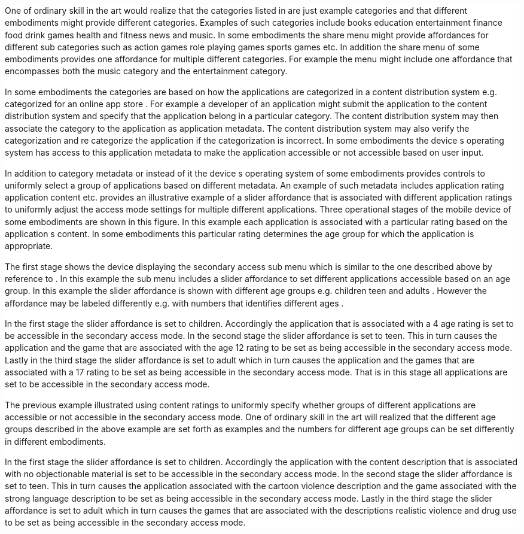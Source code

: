 One of ordinary skill in the art would realize that the categories listed in are just example categories and that different embodiments might provide different categories. Examples of such categories include books education entertainment finance food drink games health and fitness news and music. In some embodiments the share menu might provide affordances for different sub categories such as action games role playing games sports games etc. In addition the share menu of some embodiments provides one affordance for multiple different categories. For example the menu might include one affordance that encompasses both the music category and the entertainment category.

In some embodiments the categories are based on how the applications are categorized in a content distribution system e.g. categorized for an online app store . For example a developer of an application might submit the application to the content distribution system and specify that the application belong in a particular category. The content distribution system may then associate the category to the application as application metadata. The content distribution system may also verify the categorization and re categorize the application if the categorization is incorrect. In some embodiments the device s operating system has access to this application metadata to make the application accessible or not accessible based on user input.

In addition to category metadata or instead of it the device s operating system of some embodiments provides controls to uniformly select a group of applications based on different metadata. An example of such metadata includes application rating application content etc. provides an illustrative example of a slider affordance that is associated with different application ratings to uniformly adjust the access mode settings for multiple different applications. Three operational stages of the mobile device of some embodiments are shown in this figure. In this example each application is associated with a particular rating based on the application s content. In some embodiments this particular rating determines the age group for which the application is appropriate.

The first stage shows the device displaying the secondary access sub menu which is similar to the one described above by reference to . In this example the sub menu includes a slider affordance to set different applications accessible based on an age group. In this example the slider affordance is shown with different age groups e.g. children teen and adults . However the affordance may be labeled differently e.g. with numbers that identifies different ages .

In the first stage the slider affordance is set to children. Accordingly the application that is associated with a 4 age rating is set to be accessible in the secondary access mode. In the second stage the slider affordance is set to teen. This in turn causes the application and the game that are associated with the age 12 rating to be set as being accessible in the secondary access mode. Lastly in the third stage the slider affordance is set to adult which in turn causes the application and the games that are associated with a 17 rating to be set as being accessible in the secondary access mode. That is in this stage all applications are set to be accessible in the secondary access mode.

The previous example illustrated using content ratings to uniformly specify whether groups of different applications are accessible or not accessible in the secondary access mode. One of ordinary skill in the art will realized that the different age groups described in the above example are set forth as examples and the numbers for different age groups can be set differently in different embodiments.

In the first stage the slider affordance is set to children. Accordingly the application with the content description that is associated with no objectionable material is set to be accessible in the secondary access mode. In the second stage the slider affordance is set to teen. This in turn causes the application associated with the cartoon violence description and the game associated with the strong language description to be set as being accessible in the secondary access mode. Lastly in the third stage the slider affordance is set to adult which in turn causes the games that are associated with the descriptions realistic violence and drug use to be set as being accessible in the secondary access mode.
